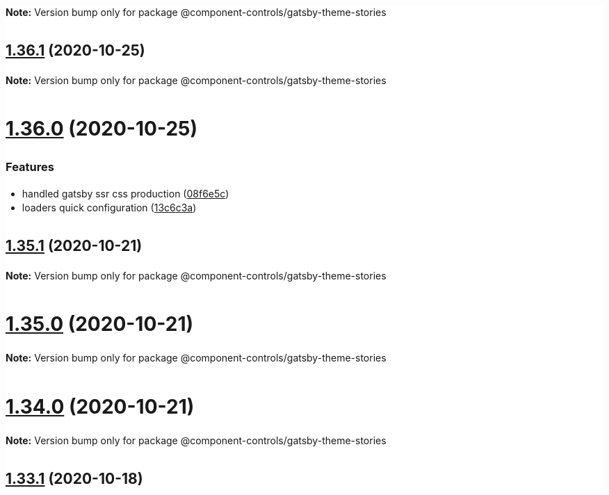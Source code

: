 **Note:** Version bump only for package @component-controls/gatsby-theme-stories





## [1.36.1](https://github.com/ccontrols/component-controls/compare/v1.36.0...v1.36.1) (2020-10-25)

**Note:** Version bump only for package @component-controls/gatsby-theme-stories





# [1.36.0](https://github.com/ccontrols/component-controls/compare/v1.35.1...v1.36.0) (2020-10-25)


### Features

* handled gatsby ssr css production ([08f6e5c](https://github.com/ccontrols/component-controls/commit/08f6e5c0ab2274cacd152a4d384c525fd751454a))
* loaders quick configuration ([13c6c3a](https://github.com/ccontrols/component-controls/commit/13c6c3a516ffbd2607b1ca8b937d339f32618e87))





## [1.35.1](https://github.com/ccontrols/component-controls/compare/v1.35.0...v1.35.1) (2020-10-21)

**Note:** Version bump only for package @component-controls/gatsby-theme-stories





# [1.35.0](https://github.com/ccontrols/component-controls/compare/v1.34.0...v1.35.0) (2020-10-21)

**Note:** Version bump only for package @component-controls/gatsby-theme-stories





# [1.34.0](https://github.com/ccontrols/component-controls/compare/v1.33.1...v1.34.0) (2020-10-21)

**Note:** Version bump only for package @component-controls/gatsby-theme-stories





## [1.33.1](https://github.com/ccontrols/component-controls/compare/v1.33.0...v1.33.1) (2020-10-18)
